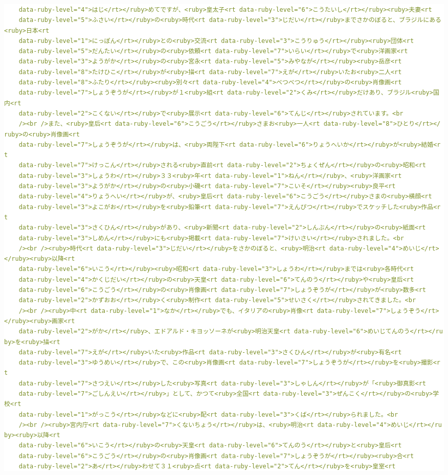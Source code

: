 ```yaml
    data-ruby-level="4">はじ</rt></ruby>めてですが、<ruby>皇太子<rt data-ruby-level="6">こうたいし</rt></ruby><ruby>夫妻<rt
    data-ruby-level="5">ふさい</rt></ruby>の<ruby>時代<rt data-ruby-level="3">じだい</rt></ruby>までさかのぼると、ブラジルにある<ruby>日本<rt
    data-ruby-level="1">にっぽん</rt></ruby>との<ruby>交流<rt data-ruby-level="3">こうりゅう</rt></ruby><ruby>団体<rt
    data-ruby-level="5">だんたい</rt></ruby>の<ruby>依頼<rt data-ruby-level="7">いらい</rt></ruby>で<ruby>洋画家<rt
    data-ruby-level="3">ようがか</rt></ruby>の<ruby>宮永<rt data-ruby-level="5">みやなが</rt></ruby><ruby>岳彦<rt
    data-ruby-level="8">たけひこ</rt></ruby>が<ruby>描<rt data-ruby-level="7">えが</rt></ruby>いたお<ruby>二人<rt
    data-ruby-level="8">ふたり</rt></ruby><ruby>別々<rt data-ruby-level="4">べつべつ</rt></ruby>の<ruby>肖像画<rt
    data-ruby-level="7">しょうぞうが</rt></ruby>が１<ruby>組<rt data-ruby-level="2">くみ</rt></ruby>だけあり、ブラジル<ruby>国内<rt
    data-ruby-level="2">こくない</rt></ruby>で<ruby>展示<rt data-ruby-level="6">てんじ</rt></ruby>されています。<br
    /><br />また、<ruby>皇后<rt data-ruby-level="6">こうごう</rt></ruby>さまお<ruby>一人<rt data-ruby-level="8">ひとり</rt></ruby>の<ruby>肖像画<rt
    data-ruby-level="7">しょうぞうが</rt></ruby>は、<ruby>両陛下<rt data-ruby-level="6">りょうへいか</rt></ruby>が<ruby>結婚<rt
    data-ruby-level="7">けっこん</rt></ruby>される<ruby>直前<rt data-ruby-level="2">ちょくぜん</rt></ruby>の<ruby>昭和<rt
    data-ruby-level="3">しょうわ</rt></ruby>３３<ruby>年<rt data-ruby-level="1">ねん</rt></ruby>、<ruby>洋画家<rt
    data-ruby-level="3">ようがか</rt></ruby>の<ruby>小磯<rt data-ruby-level="7">こいそ</rt></ruby><ruby>良平<rt
    data-ruby-level="4">りょうへい</rt></ruby>が、<ruby>皇后<rt data-ruby-level="6">こうごう</rt></ruby>さまの<ruby>横顔<rt
    data-ruby-level="3">よこがお</rt></ruby>を<ruby>鉛筆<rt data-ruby-level="7">えんぴつ</rt></ruby>でスケッチした<ruby>作品<rt
    data-ruby-level="3">さくひん</rt></ruby>があり、<ruby>新聞<rt data-ruby-level="2">しんぶん</rt></ruby>の<ruby>紙面<rt
    data-ruby-level="3">しめん</rt></ruby>にも<ruby>掲載<rt data-ruby-level="7">けいさい</rt></ruby>されました。<br
    /><br /><ruby>時代<rt data-ruby-level="3">じだい</rt></ruby>をさかのぼると、<ruby>明治<rt data-ruby-level="4">めいじ</rt></ruby><ruby>以降<rt
    data-ruby-level="6">いこう</rt></ruby><ruby>昭和<rt data-ruby-level="3">しょうわ</rt></ruby>までは<ruby>各時代<rt
    data-ruby-level="4">かくじだい</rt></ruby>の<ruby>天皇<rt data-ruby-level="6">てんのう</rt></ruby>や<ruby>皇后<rt
    data-ruby-level="6">こうごう</rt></ruby>の<ruby>肖像画<rt data-ruby-level="7">しょうぞうが</rt></ruby>が<ruby>数多<rt
    data-ruby-level="2">かずおお</rt></ruby>く<ruby>制作<rt data-ruby-level="5">せいさく</rt></ruby>されてきました。<br
    /><br /><ruby>中<rt data-ruby-level="1">なか</rt></ruby>でも、イタリアの<ruby>肖像<rt data-ruby-level="7">しょうぞう</rt></ruby><ruby>画家<rt
    data-ruby-level="2">がか</rt></ruby>、エドアルド・キヨッソーネが<ruby>明治天皇<rt data-ruby-level="6">めいじてんのう</rt></ruby>を<ruby>描<rt
    data-ruby-level="7">えが</rt></ruby>いた<ruby>作品<rt data-ruby-level="3">さくひん</rt></ruby>が<ruby>有名<rt
    data-ruby-level="3">ゆうめい</rt></ruby>で、この<ruby>肖像画<rt data-ruby-level="7">しょうぞうが</rt></ruby>を<ruby>撮影<rt
    data-ruby-level="7">さつえい</rt></ruby>した<ruby>写真<rt data-ruby-level="3">しゃしん</rt></ruby>が「<ruby>御真影<rt
    data-ruby-level="7">ごしんえい</rt></ruby>」として、かつて<ruby>全国<rt data-ruby-level="3">ぜんこく</rt></ruby>の<ruby>学校<rt
    data-ruby-level="1">がっこう</rt></ruby>などに<ruby>配<rt data-ruby-level="3">くば</rt></ruby>られました。<br
    /><br /><ruby>宮内庁<rt data-ruby-level="7">くないちょう</rt></ruby>は、<ruby>明治<rt data-ruby-level="4">めいじ</rt></ruby><ruby>以降<rt
    data-ruby-level="6">いこう</rt></ruby>の<ruby>天皇<rt data-ruby-level="6">てんのう</rt></ruby>と<ruby>皇后<rt
    data-ruby-level="6">こうごう</rt></ruby>の<ruby>肖像画<rt data-ruby-level="7">しょうぞうが</rt></ruby><ruby>合<rt
    data-ruby-level="2">あ</rt></ruby>わせて３１<ruby>点<rt data-ruby-level="2">てん</rt></ruby>を<ruby>皇室<rt
```